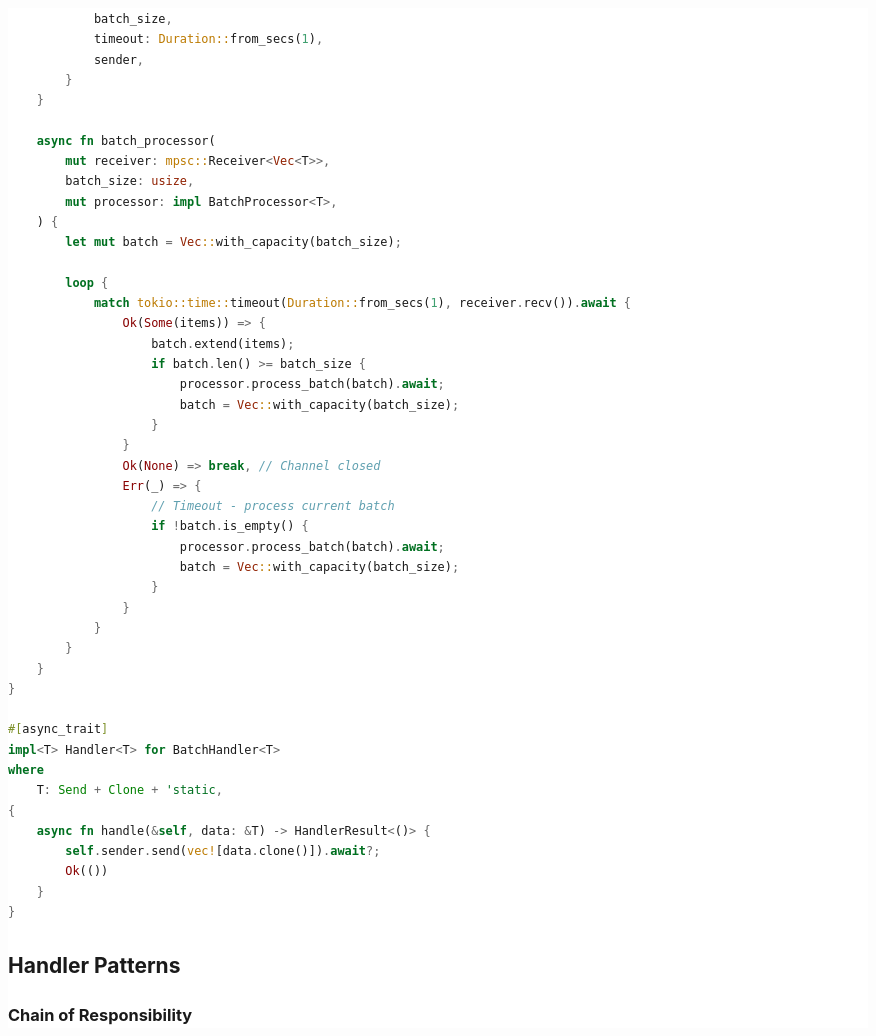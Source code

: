 ```rust
            batch_size,
            timeout: Duration::from_secs(1),
            sender,
        }
    }

    async fn batch_processor(
        mut receiver: mpsc::Receiver<Vec<T>>,
        batch_size: usize,
        mut processor: impl BatchProcessor<T>,
    ) {
        let mut batch = Vec::with_capacity(batch_size);

        loop {
            match tokio::time::timeout(Duration::from_secs(1), receiver.recv()).await {
                Ok(Some(items)) => {
                    batch.extend(items);
                    if batch.len() >= batch_size {
                        processor.process_batch(batch).await;
                        batch = Vec::with_capacity(batch_size);
                    }
                }
                Ok(None) => break, // Channel closed
                Err(_) => {
                    // Timeout - process current batch
                    if !batch.is_empty() {
                        processor.process_batch(batch).await;
                        batch = Vec::with_capacity(batch_size);
                    }
                }
            }
        }
    }
}

#[async_trait]
impl<T> Handler<T> for BatchHandler<T>
where
    T: Send + Clone + 'static,
{
    async fn handle(&self, data: &T) -> HandlerResult<()> {
        self.sender.send(vec![data.clone()]).await?;
        Ok(())
    }
}
```

## Handler Patterns

### Chain of Responsibility
